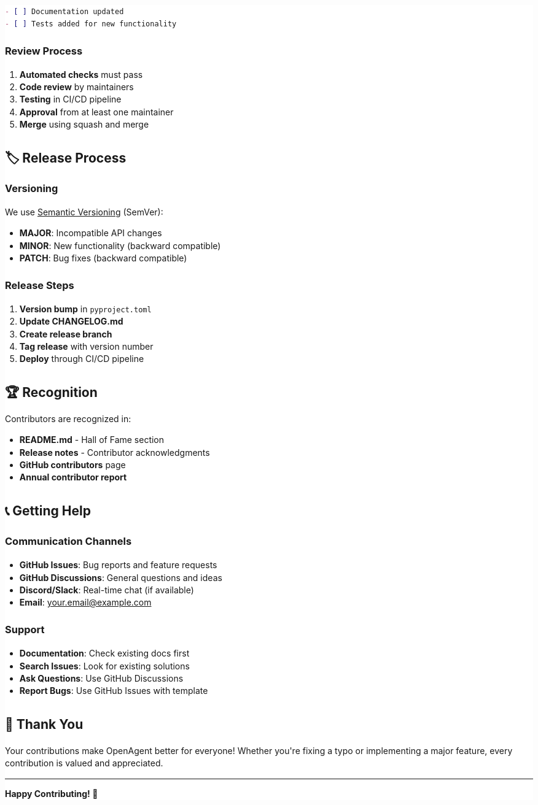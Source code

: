    ```markdown
   - [ ] Documentation updated
   - [ ] Tests added for new functionality
   ```

### Review Process

1. **Automated checks** must pass
2. **Code review** by maintainers
3. **Testing** in CI/CD pipeline
4. **Approval** from at least one maintainer
5. **Merge** using squash and merge

## 🏷️ Release Process

### Versioning

We use [Semantic Versioning](https://semver.org/) (SemVer):
- **MAJOR**: Incompatible API changes
- **MINOR**: New functionality (backward compatible)
- **PATCH**: Bug fixes (backward compatible)

### Release Steps

1. **Version bump** in `pyproject.toml`
2. **Update CHANGELOG.md**
3. **Create release branch**
4. **Tag release** with version number
5. **Deploy** through CI/CD pipeline

## 🏆 Recognition

Contributors are recognized in:
- **README.md** - Hall of Fame section
- **Release notes** - Contributor acknowledgments
- **GitHub contributors** page
- **Annual contributor report**

## 📞 Getting Help

### Communication Channels

- **GitHub Issues**: Bug reports and feature requests
- **GitHub Discussions**: General questions and ideas
- **Discord/Slack**: Real-time chat (if available)
- **Email**: [your.email@example.com](mailto:your.email@example.com)

### Support

- **Documentation**: Check existing docs first
- **Search Issues**: Look for existing solutions
- **Ask Questions**: Use GitHub Discussions
- **Report Bugs**: Use GitHub Issues with template

## 🙏 Thank You

Your contributions make OpenAgent better for everyone! Whether you're fixing a typo or implementing a major feature, every contribution is valued and appreciated.

---

**Happy Contributing! 🎉**
